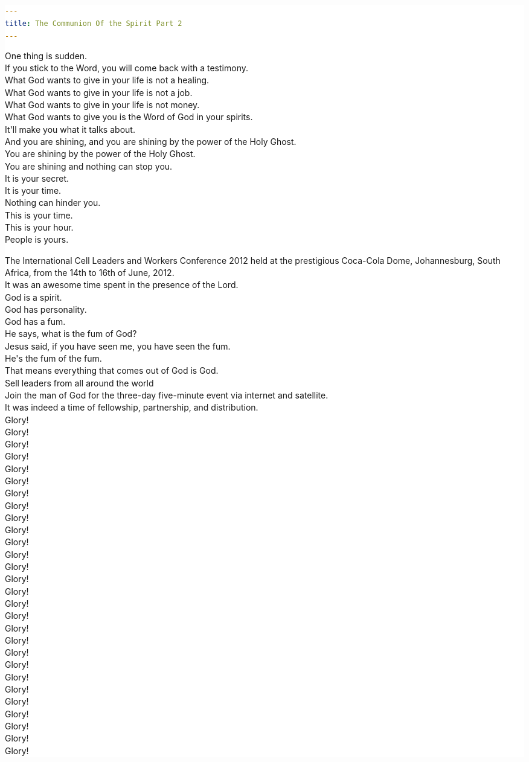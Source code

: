 ```yaml
---
title: The Communion Of the Spirit Part 2
---
```

 One thing is sudden.  
If you stick to the Word, you will come back with a testimony.  
What God wants to give in your life is not a healing.  
What God wants to give in your life is not a job.  
What God wants to give in your life is not money.  
What God wants to give you is the Word of God in your spirits.  
It'll make you what it talks about.  
 And you are shining, and you are shining by the power of the Holy Ghost.  
You are shining by the power of the Holy Ghost.  
You are shining and nothing can stop you.  
It is your secret.  
It is your time.  
Nothing can hinder you.  
This is your time.  
This is your hour.  
People is yours.  


  
 The International Cell Leaders and Workers Conference 2012 held at the prestigious Coca-Cola Dome, Johannesburg, South Africa, from the 14th to 16th of June, 2012.  
It was an awesome time spent in the presence of the Lord.  
God is a spirit.  
God has personality.  
 God has a fum.  
He says, what is the fum of God?  
Jesus said, if you have seen me, you have seen the fum.  
He's the fum of the fum.  
That means everything that comes out of God is God.  
Sell leaders from all around the world  
 Join the man of God for the three-day five-minute event via internet and satellite.  
It was indeed a time of fellowship, partnership, and distribution.  
Glory!  
Glory!  
Glory!  
Glory!  
Glory!  
Glory!  
Glory!  
Glory!  
Glory!  
Glory!  
Glory!  
Glory!  
Glory!  
Glory!  
Glory!  
Glory!  
Glory!  
Glory!  
Glory!  
Glory!  
Glory!  
Glory!  
Glory!  
Glory!  
Glory!  
Glory!  
Glory!  
Glory!  